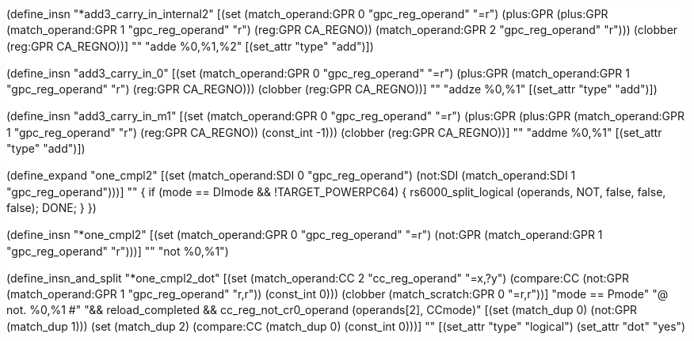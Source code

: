 (define_insn "*add<mode>3_carry_in_internal2"
  [(set (match_operand:GPR 0 "gpc_reg_operand" "=r")
	(plus:GPR (plus:GPR (match_operand:GPR 1 "gpc_reg_operand" "r")
			    (reg:GPR CA_REGNO))
		  (match_operand:GPR 2 "gpc_reg_operand" "r")))
   (clobber (reg:GPR CA_REGNO))]
  ""
  "adde %0,%1,%2"
  [(set_attr "type" "add")])

(define_insn "add<mode>3_carry_in_0"
  [(set (match_operand:GPR 0 "gpc_reg_operand" "=r")
	(plus:GPR (match_operand:GPR 1 "gpc_reg_operand" "r")
		  (reg:GPR CA_REGNO)))
   (clobber (reg:GPR CA_REGNO))]
  ""
  "addze %0,%1"
  [(set_attr "type" "add")])

(define_insn "add<mode>3_carry_in_m1"
  [(set (match_operand:GPR 0 "gpc_reg_operand" "=r")
	(plus:GPR (plus:GPR (match_operand:GPR 1 "gpc_reg_operand" "r")
			    (reg:GPR CA_REGNO))
		  (const_int -1)))
   (clobber (reg:GPR CA_REGNO))]
  ""
  "addme %0,%1"
  [(set_attr "type" "add")])


(define_expand "one_cmpl<mode>2"
  [(set (match_operand:SDI 0 "gpc_reg_operand")
	(not:SDI (match_operand:SDI 1 "gpc_reg_operand")))]
  ""
{
  if (<MODE>mode == DImode && !TARGET_POWERPC64)
    {
      rs6000_split_logical (operands, NOT, false, false, false);
      DONE;
    }
})

(define_insn "*one_cmpl<mode>2"
  [(set (match_operand:GPR 0 "gpc_reg_operand" "=r")
	(not:GPR (match_operand:GPR 1 "gpc_reg_operand" "r")))]
  ""
  "not %0,%1")

(define_insn_and_split "*one_cmpl<mode>2_dot"
  [(set (match_operand:CC 2 "cc_reg_operand" "=x,?y")
	(compare:CC (not:GPR (match_operand:GPR 1 "gpc_reg_operand" "r,r"))
		    (const_int 0)))
   (clobber (match_scratch:GPR 0 "=r,r"))]
  "<MODE>mode == Pmode"
  "@
   not. %0,%1
   #"
  "&& reload_completed && cc_reg_not_cr0_operand (operands[2], CCmode)"
  [(set (match_dup 0)
	(not:GPR (match_dup 1)))
   (set (match_dup 2)
	(compare:CC (match_dup 0)
		    (const_int 0)))]
  ""
  [(set_attr "type" "logical")
   (set_attr "dot" "yes")